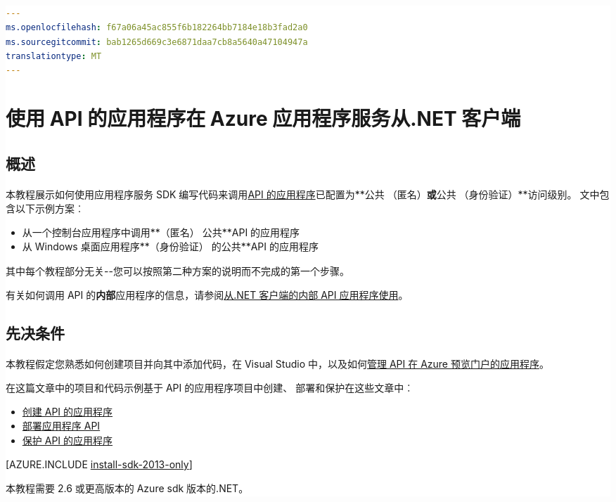 ```yaml
---
ms.openlocfilehash: f67a06a45ac855f6b182264bb7184e18b3fad2a0
ms.sourcegitcommit: bab1265d669c3e6871daa7cb8a5640a47104947a
translationtype: MT
---
```

<properties 
    pageTitle="使用 API 的应用程序在 Azure 应用程序服务从.NET 客户端" 
    description="了解如何使用从.NET 客户端使用的应用程序服务 SDK API 的应用程序。" 
    services="app-service\api" 
    documentationCenter=".net" 
    authors="tdykstra" 
    manager="wpickett" 
    editor="jimbe"/>

<tags 
    ms.service="app-service-api" 
    ms.workload="web" 
    ms.tgt_pltfrm="dotnet" 
    ms.devlang="na" 
    ms.topic="article" 
    ms.date="06/30/2015" 
    ms.author="tdykstra"/>

# 使用 API 的应用程序在 Azure 应用程序服务从.NET 客户端 

## 概述

本教程展示如何使用应用程序服务 SDK 编写代码来调用[API 的应用程序](app-service-api-apps-why-best-platform.md)已配置为**公共 （匿名）**或**公共 （身份验证）**访问级别。 文中包含以下示例方案︰

- 从一个控制台应用程序中调用**（匿名） 公共**API 的应用程序
- 从 Windows 桌面应用程序**（身份验证） 的公共**API 的应用程序 

其中每个教程部分无关--您可以按照第二种方案的说明而不完成的第一个步骤。

有关如何调用 API 的**内部**应用程序的信息，请参阅[从.NET 客户端的内部 API 应用程序使用](app-service-api-dotnet-consume-internal.md)。

## 先决条件

本教程假定您熟悉如何创建项目并向其中添加代码，在 Visual Studio 中，以及如何[管理 API 在 Azure 预览门户的应用程序](app-service-api-apps-manage-in-portal.md)。

在这篇文章中的项目和代码示例基于 API 的应用程序项目中创建、 部署和保护在这些文章中︰

- [创建 API 的应用程序](app-service-dotnet-create-api-app.md)
- [部署应用程序 API](app-service-dotnet-deploy-api-app.md)
- [保护 API 的应用程序](../app-service-api-dotnet-add-authentication.md)

[AZURE.INCLUDE [install-sdk-2013-only](../../includes/install-sdk-2013-only.md)]

本教程需要 2.6 或更高版本的 Azure sdk 版本的.NET。
